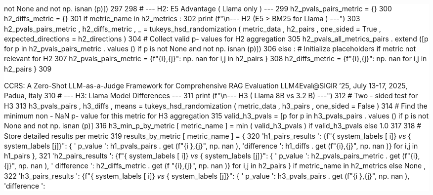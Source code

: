 not None and not np. isnan (p)])
297
298 # --- H2: E5 Advantage ( Llama only ) ---
299 h2_pvals_pairs_metric = {}
300 h2_diffs_metric = {}
301 if metric_name in h2_metrics :
302 print (f"\n--- H2 (E5 > BM25 for Llama )
---")
303 h2_pvals_pairs_metric , h2_diffs_metric
, _ = tukeys_hsd_randomization (
metric_data , h2_pairs , one_sided =
True , expected_directions =
h2_directions )
304 # Collect valid p- values for H2
aggregation
305 h2_pvals_all_metrics_pairs . extend ([p
for p in h2_pvals_pairs_metric .
values () if p is not None and not
np. isnan (p)])
306 else : # Initialize placeholders if metric
not relevant for H2
307 h2_pvals_pairs_metric = {f"{i},{j}":
np. nan for i,j in h2_pairs }
308 h2_diffs_metric = {f"{i},{j}": np. nan
for i,j in h2_pairs }
309

CCRS: A Zero-Shot LLM-as-a-Judge Framework for Comprehensive RAG Evaluation LLM4Eval@SIGIR ’25, July 13-17, 2025, Padua, Italy
310 # --- H3: Llama Model Differences ---
311 print (f"\n--- H3 ( Llama 8B vs 3.2 B) ---")
312 # Two - sided test for H3
313 h3_pvals_pairs , h3_diffs , means =
tukeys_hsd_randomization ( metric_data ,
h3_pairs , one_sided = False )
314 # Find the minimum non - NaN p- value for
this metric for H3 aggregation
315 valid_h3_pvals = [p for p in
h3_pvals_pairs . values () if p is not
None and not np. isnan (p)]
316 h3_min_p_by_metric [ metric_name ] = min (
valid_h3_pvals ) if valid_h3_pvals else
1.0
317
318 # Store detailed results per metric
319 results_by_metric [ metric_name ] = {
320 'h1_pairs_results ': {f"{ system_labels [
i]} _vs_ { system_labels [j]}": { '
p_value ': h1_pvals_pairs . get (f"{i
},{j}", np. nan ), 'difference ':
h1_diffs . get (f"{i},{j}", np. nan )}
for i,j in h1_pairs },
321 'h2_pairs_results ': {f"{ system_labels [
i]} _vs_ { system_labels [j]}": { '
p_value ': h2_pvals_pairs_metric .
get (f"{i},{j}", np. nan ), '
difference ': h2_diffs_metric . get (f
"{i},{j}", np. nan )} for i,j in
h2_pairs } if metric_name in
h2_metrics else None ,
322 'h3_pairs_results ': {f"{ system_labels [
i]} _vs_ { system_labels [j]}": { '
p_value ': h3_pvals_pairs . get (f"{i
},{j}", np. nan ), 'difference ':
